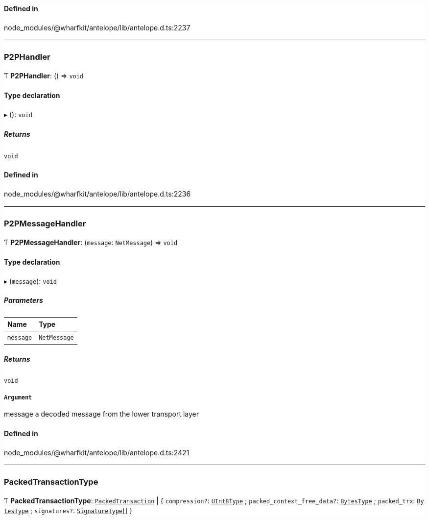 #### Defined in

node_modules/@wharfkit/antelope/lib/antelope.d.ts:2237

___

### P2PHandler

Ƭ **P2PHandler**: () => `void`

#### Type declaration

▸ (): `void`

##### Returns

`void`

#### Defined in

node_modules/@wharfkit/antelope/lib/antelope.d.ts:2236

___

### P2PMessageHandler

Ƭ **P2PMessageHandler**: (`message`: `NetMessage`) => `void`

#### Type declaration

▸ (`message`): `void`

##### Parameters

| Name | Type |
| :------ | :------ |
| `message` | `NetMessage` |

##### Returns

`void`

**`Argument`**

message a decoded message from the lower transport layer

#### Defined in

node_modules/@wharfkit/antelope/lib/antelope.d.ts:2421

___

### PackedTransactionType

Ƭ **PackedTransactionType**: [`PackedTransaction`](/docs/testclasses/PackedTransaction.md) \| { `compression?`: [`UInt8Type`](/docs/testREADME.md#uint8type) ; `packed_context_free_data?`: [`BytesType`](/docs/testREADME.md#bytestype) ; `packed_trx`: [`BytesType`](/docs/testREADME.md#bytestype) ; `signatures?`: [`SignatureType`](/docs/testREADME.md#signaturetype)[]  }
